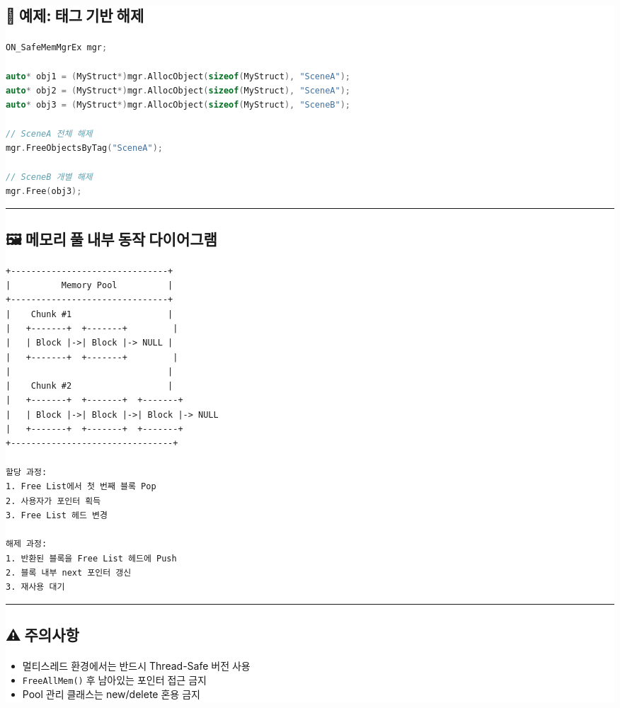 
## 📜 예제: 태그 기반 해제
```cpp
ON_SafeMemMgrEx mgr;

auto* obj1 = (MyStruct*)mgr.AllocObject(sizeof(MyStruct), "SceneA");
auto* obj2 = (MyStruct*)mgr.AllocObject(sizeof(MyStruct), "SceneA");
auto* obj3 = (MyStruct*)mgr.AllocObject(sizeof(MyStruct), "SceneB");

// SceneA 전체 해제
mgr.FreeObjectsByTag("SceneA");

// SceneB 개별 해제
mgr.Free(obj3);
```

---

## 🖼 메모리 풀 내부 동작 다이어그램

```text
+-------------------------------+
|          Memory Pool          |
+-------------------------------+
|    Chunk #1                   |
|   +-------+  +-------+         |
|   | Block |->| Block |-> NULL |
|   +-------+  +-------+         |
|                               |
|    Chunk #2                   |
|   +-------+  +-------+  +-------+
|   | Block |->| Block |->| Block |-> NULL
|   +-------+  +-------+  +-------+
+--------------------------------+

할당 과정:
1. Free List에서 첫 번째 블록 Pop
2. 사용자가 포인터 획득
3. Free List 헤드 변경

해제 과정:
1. 반환된 블록을 Free List 헤드에 Push
2. 블록 내부 next 포인터 갱신
3. 재사용 대기
```

---

## ⚠️ 주의사항
- 멀티스레드 환경에서는 반드시 Thread-Safe 버전 사용
- `FreeAllMem()` 후 남아있는 포인터 접근 금지
- Pool 관리 클래스는 new/delete 혼용 금지
